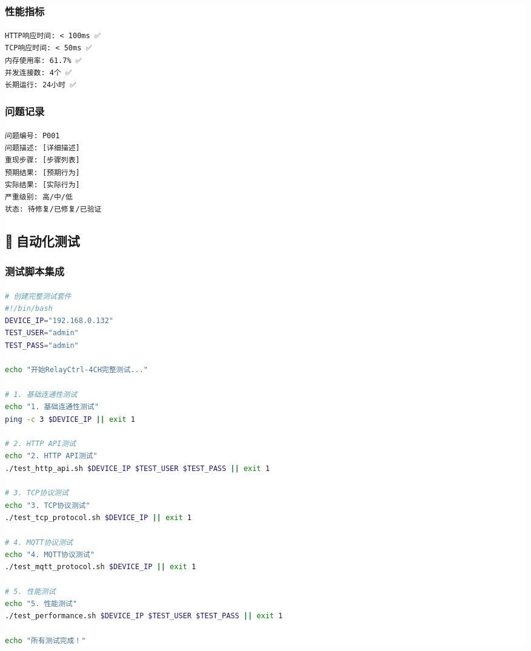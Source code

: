 ### 性能指标
```
HTTP响应时间: < 100ms ✅
TCP响应时间: < 50ms ✅
内存使用率: 61.7% ✅
并发连接数: 4个 ✅
长期运行: 24小时 ✅
```

### 问题记录
```
问题编号: P001
问题描述: [详细描述]
重现步骤: [步骤列表]
预期结果: [预期行为]
实际结果: [实际行为]
严重级别: 高/中/低
状态: 待修复/已修复/已验证
```

## 🚀 自动化测试

### 测试脚本集成
```bash
# 创建完整测试套件
#!/bin/bash
DEVICE_IP="192.168.0.132"
TEST_USER="admin"
TEST_PASS="admin"

echo "开始RelayCtrl-4CH完整测试..."

# 1. 基础连通性测试
echo "1. 基础连通性测试"
ping -c 3 $DEVICE_IP || exit 1

# 2. HTTP API测试
echo "2. HTTP API测试"
./test_http_api.sh $DEVICE_IP $TEST_USER $TEST_PASS || exit 1

# 3. TCP协议测试
echo "3. TCP协议测试"
./test_tcp_protocol.sh $DEVICE_IP || exit 1

# 4. MQTT协议测试
echo "4. MQTT协议测试"
./test_mqtt_protocol.sh $DEVICE_IP || exit 1

# 5. 性能测试
echo "5. 性能测试"
./test_performance.sh $DEVICE_IP $TEST_USER $TEST_PASS || exit 1

echo "所有测试完成！"
```
